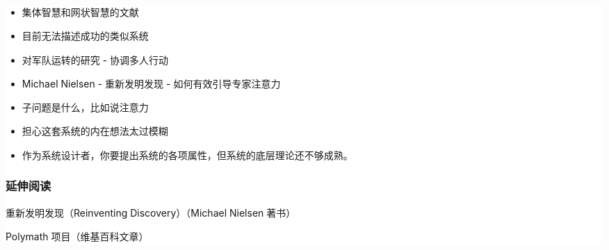 - 集体智慧和网状智慧的文献

- 目前无法描述成功的类似系统 

- 对军队运转的研究 - 协调多人行动

- Michael Nielsen - 重新发明发现 - 如何有效引导专家注意力

- 子问题是什么，比如说注意力

- 担心这套系统的内在想法太过模糊

- 作为系统设计者，你要提出系统的各项属性，但系统的底层理论还不够成熟。

### 延伸阅读

重新发明发现（Reinventing Discovery）（Michael Nielsen 著书）

Polymath 项目（维基百科文章）